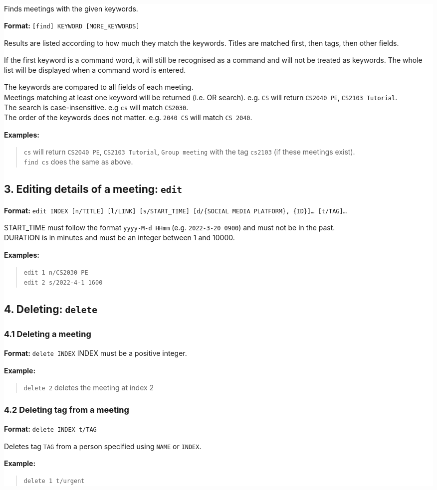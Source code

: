 Finds meetings with the given keywords.

**Format:** `[find] KEYWORD [MORE_KEYWORDS]`

Results are listed according to how much they match the keywords. Titles are matched first, then tags, then other fields.</br>

If the first keyword is a command word, it will still be recognised as a command and will not be treated as keywords. The whole list will be displayed when a command word is entered.</br>

The keywords are compared to all fields of each meeting.</br>
Meetings matching at least one keyword will be returned (i.e. OR search). e.g. `CS` will return `CS2040 PE`, `CS2103 Tutorial`.</br>
The search is case-insensitive. e.g `cs` will match `CS2030`.</br>
The order of the keywords does not matter. e.g. `2040 CS` will match `CS 2040`.

**Examples:**

> `cs` will return `CS2040 PE`, `CS2103 Tutorial`, `Group meeting` with the tag `cs2103` (if these meetings exist).</br>
> `find cs` does the same as above.



## 3. Editing details of a meeting: `edit`

**Format:** `edit INDEX [n/TITLE] [l/LINK] [s/START_TIME] [d/{SOCIAL MEDIA PLATFORM}, {ID}]… [t/TAG]…`

START_TIME must follow the format `yyyy-M-d HHmm` (e.g. `2022-3-20 0900`) and must not be in the past.</br>
DURATION is in minutes and must be an integer between 1 and 10000.

**Examples:**

> `edit 1 n/CS2030 PE`</br>
> `edit 2 s/2022-4-1 1600`



## 4. Deleting: `delete`

### 4.1 Deleting a meeting

**Format:** `delete INDEX`
INDEX must be a positive integer.

**Example:**
> `delete 2` deletes the meeting at index 2

### 4.2 Deleting tag from a meeting

**Format:** `delete INDEX t/TAG`

Deletes tag `TAG` from a person specified using `NAME` or `INDEX`.

**Example:**
> `delete 1 t/urgent`

